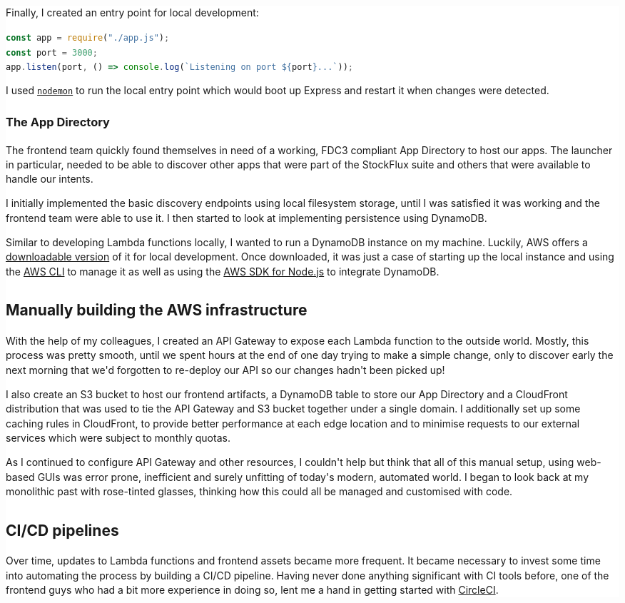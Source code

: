 Finally, I created an entry point for local development:

~~~javascript
const app = require("./app.js");
const port = 3000;
app.listen(port, () => console.log(`Listening on port ${port}...`));
~~~

I used [`nodemon`](https://github.com/remy/nodemon) to run the local entry point which would boot up Express and restart it when changes were detected.

### The App Directory

The frontend team quickly found themselves in need of a working, FDC3 compliant App Directory to host our apps. The launcher in particular, needed to be able to discover other apps that were part of the StockFlux suite and others that were available to handle our intents.

I initially implemented the basic discovery endpoints using local filesystem storage, until I was satisfied it was working and the frontend team were able to use it. I then started to look at implementing persistence using DynamoDB.

Similar to developing Lambda functions locally, I wanted to run a DynamoDB instance on my machine. Luckily, AWS offers a [downloadable version](https://docs.aws.amazon.com/amazondynamodb/latest/developerguide/DynamoDBLocal.html) of it for local development. Once downloaded, it was just a case of starting up the local instance and using the [AWS CLI](https://aws.amazon.com/cli/) to manage it as well as using the [AWS SDK for Node.js](https://aws.amazon.com/sdk-for-node-js/) to integrate DynamoDB.


## Manually building the AWS infrastructure

With the help of my colleagues, I created an API Gateway to expose each Lambda function to the outside world. Mostly, this process was pretty smooth, until we spent hours at the end of one day trying to make a simple change, only to discover early the next morning that we'd forgotten to re-deploy our API so our changes hadn't been picked up!

I also create an S3 bucket to host our frontend artifacts, a DynamoDB table to store our App Directory and a CloudFront distribution that was used to tie the API Gateway and S3 bucket together under a single domain. I additionally set up some caching rules in CloudFront, to provide better performance at each edge location and to minimise requests to our external services which were subject to monthly quotas.

As I continued to configure API Gateway and other resources, I couldn't help but think that all of this manual setup, using web-based GUIs was error prone, inefficient and surely unfitting of today's modern, automated world. I began to look back at my monolithic past with rose-tinted glasses, thinking how this could all be managed and customised with code.


## CI/CD pipelines

Over time, updates to Lambda functions and frontend assets became more frequent. It became necessary to invest some time into automating the process by building a CI/CD pipeline. Having never done anything significant with CI tools before, one of the frontend guys who had a bit more experience in doing so, lent me a hand in getting started with [CircleCI](https://circleci.com/).
